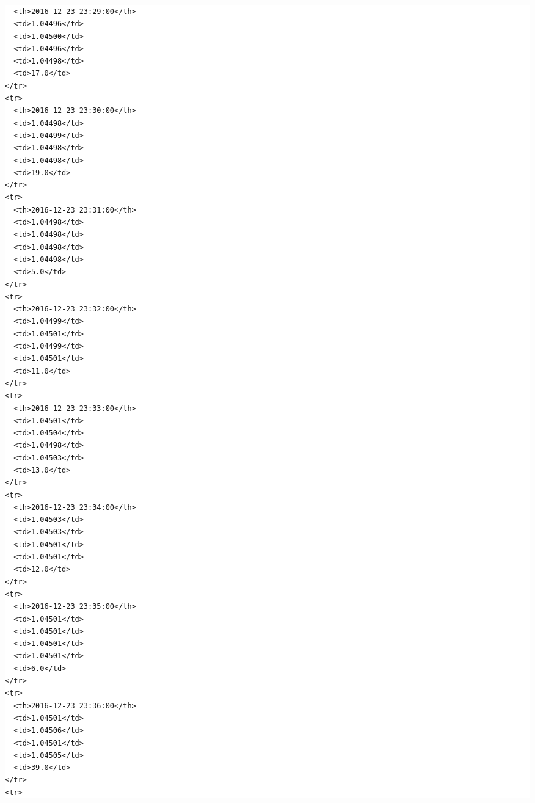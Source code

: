      <th>2016-12-23 23:29:00</th>
      <td>1.04496</td>
      <td>1.04500</td>
      <td>1.04496</td>
      <td>1.04498</td>
      <td>17.0</td>
    </tr>
    <tr>
      <th>2016-12-23 23:30:00</th>
      <td>1.04498</td>
      <td>1.04499</td>
      <td>1.04498</td>
      <td>1.04498</td>
      <td>19.0</td>
    </tr>
    <tr>
      <th>2016-12-23 23:31:00</th>
      <td>1.04498</td>
      <td>1.04498</td>
      <td>1.04498</td>
      <td>1.04498</td>
      <td>5.0</td>
    </tr>
    <tr>
      <th>2016-12-23 23:32:00</th>
      <td>1.04499</td>
      <td>1.04501</td>
      <td>1.04499</td>
      <td>1.04501</td>
      <td>11.0</td>
    </tr>
    <tr>
      <th>2016-12-23 23:33:00</th>
      <td>1.04501</td>
      <td>1.04504</td>
      <td>1.04498</td>
      <td>1.04503</td>
      <td>13.0</td>
    </tr>
    <tr>
      <th>2016-12-23 23:34:00</th>
      <td>1.04503</td>
      <td>1.04503</td>
      <td>1.04501</td>
      <td>1.04501</td>
      <td>12.0</td>
    </tr>
    <tr>
      <th>2016-12-23 23:35:00</th>
      <td>1.04501</td>
      <td>1.04501</td>
      <td>1.04501</td>
      <td>1.04501</td>
      <td>6.0</td>
    </tr>
    <tr>
      <th>2016-12-23 23:36:00</th>
      <td>1.04501</td>
      <td>1.04506</td>
      <td>1.04501</td>
      <td>1.04505</td>
      <td>39.0</td>
    </tr>
    <tr>